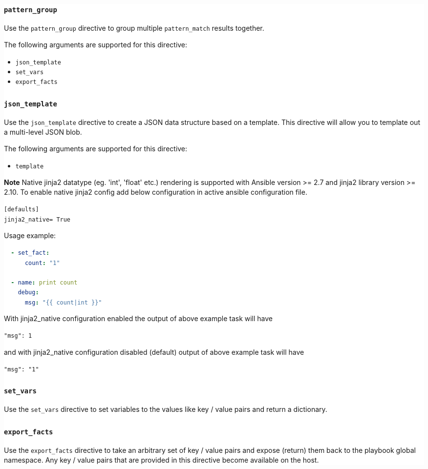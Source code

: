 ### `pattern_group`

Use the `pattern_group` directive to group multiple
`pattern_match` results together.

The following arguments are supported for this directive:

* `json_template`
* `set_vars`
* `export_facts`

### `json_template`

Use the `json_template` directive to create a JSON data structure based on a
template.  This directive will allow you to template out a multi-level JSON
blob.

The following arguments are supported for this directive:

* `template`


**Note**
Native jinja2 datatype (eg. 'int', 'float' etc.) rendering is supported with Ansible version >= 2.7
and jinja2 library version >= 2.10. To enable native jinja2 config add below configuration in active
ansible configuration file.
```
[defaults]
jinja2_native= True
```

Usage example:
```yaml
  - set_fact:
      count: "1"

  - name: print count
    debug:
      msg: "{{ count|int }}"
```

With jinja2_native configuration enabled the output of above example task will have
```
"msg": 1
```

and with jinja2_native configuration disabled (default) output of above example task will have
```
"msg": "1"
```

### `set_vars`

Use the `set_vars` directive to set variables to the values like key / value pairs
and return a dictionary.

### `export_facts`

Use the `export_facts` directive to take an arbitrary set of key / value pairs
and expose (return) them back to the playbook global namespace.  Any key /
value pairs that are provided in this directive become available on the host.
